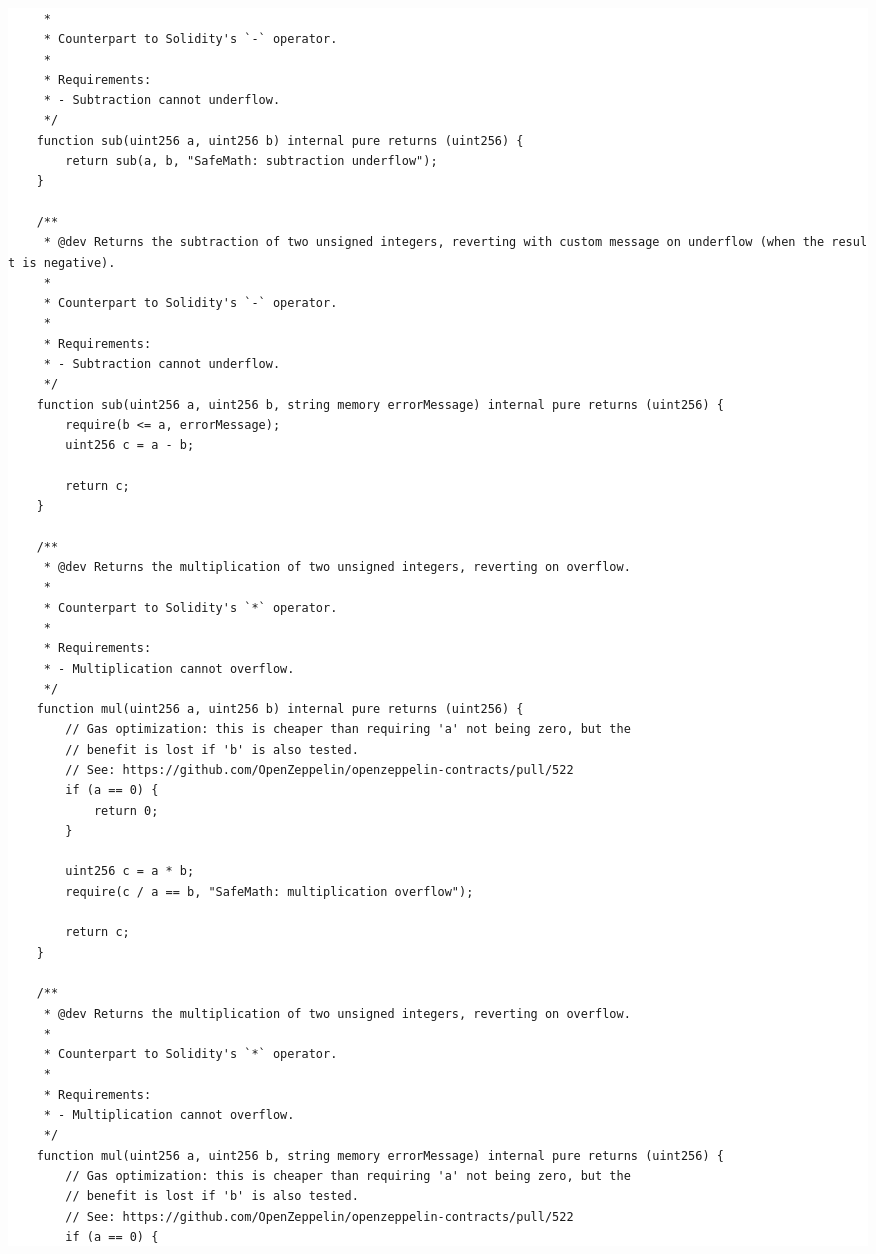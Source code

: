 ```solidity
     *
     * Counterpart to Solidity's `-` operator.
     *
     * Requirements:
     * - Subtraction cannot underflow.
     */
    function sub(uint256 a, uint256 b) internal pure returns (uint256) {
        return sub(a, b, "SafeMath: subtraction underflow");
    }

    /**
     * @dev Returns the subtraction of two unsigned integers, reverting with custom message on underflow (when the result is negative).
     *
     * Counterpart to Solidity's `-` operator.
     *
     * Requirements:
     * - Subtraction cannot underflow.
     */
    function sub(uint256 a, uint256 b, string memory errorMessage) internal pure returns (uint256) {
        require(b <= a, errorMessage);
        uint256 c = a - b;

        return c;
    }

    /**
     * @dev Returns the multiplication of two unsigned integers, reverting on overflow.
     *
     * Counterpart to Solidity's `*` operator.
     *
     * Requirements:
     * - Multiplication cannot overflow.
     */
    function mul(uint256 a, uint256 b) internal pure returns (uint256) {
        // Gas optimization: this is cheaper than requiring 'a' not being zero, but the
        // benefit is lost if 'b' is also tested.
        // See: https://github.com/OpenZeppelin/openzeppelin-contracts/pull/522
        if (a == 0) {
            return 0;
        }

        uint256 c = a * b;
        require(c / a == b, "SafeMath: multiplication overflow");

        return c;
    }

    /**
     * @dev Returns the multiplication of two unsigned integers, reverting on overflow.
     *
     * Counterpart to Solidity's `*` operator.
     *
     * Requirements:
     * - Multiplication cannot overflow.
     */
    function mul(uint256 a, uint256 b, string memory errorMessage) internal pure returns (uint256) {
        // Gas optimization: this is cheaper than requiring 'a' not being zero, but the
        // benefit is lost if 'b' is also tested.
        // See: https://github.com/OpenZeppelin/openzeppelin-contracts/pull/522
        if (a == 0) {
```